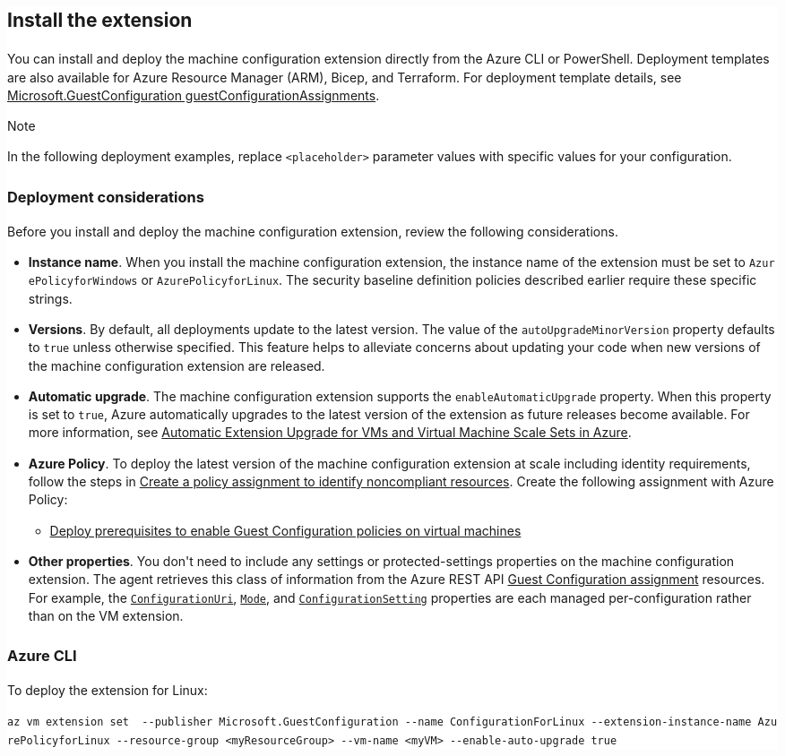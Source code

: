 ## Install the extension

You can install and deploy the machine configuration extension directly from the Azure CLI or PowerShell. Deployment templates are also available for Azure Resource Manager (ARM), Bicep, and Terraform. For deployment template details, see [Microsoft.GuestConfiguration guestConfigurationAssignments](/en-us/azure/templates/microsoft.guestconfiguration/guestconfigurationassignments?pivots=deployment-language-arm-template).

Note

In the following deployment examples, replace `<placeholder>` parameter values with specific values for your configuration.

### Deployment considerations

Before you install and deploy the machine configuration extension, review the following considerations.

* **Instance name**. When you install the machine configuration extension, the instance name of the extension must be set to `AzurePolicyforWindows` or `AzurePolicyforLinux`. The security baseline definition policies described earlier require these specific strings.
* **Versions**. By default, all deployments update to the latest version. The value of the `autoUpgradeMinorVersion` property defaults to `true` unless otherwise specified. This feature helps to alleviate concerns about updating your code when new versions of the machine configuration extension are released.
* **Automatic upgrade**. The machine configuration extension supports the `enableAutomaticUpgrade` property. When this property is set to `true`, Azure automatically upgrades to the latest version of the extension as future releases become available. For more information, see [Automatic Extension Upgrade for VMs and Virtual Machine Scale Sets in Azure](/en-us/azure/virtual-machines/automatic-extension-upgrade).
* **Azure Policy**. To deploy the latest version of the machine configuration extension at scale including identity requirements, follow the steps in [Create a policy assignment to identify noncompliant resources](/en-us/azure/governance/policy/assign-policy-portal#create-a-policy-assignment). Create the following assignment with Azure Policy:

	+ [Deploy prerequisites to enable Guest Configuration policies on virtual machines](https://github.com/Azure/azure-policy/blob/master/built-in-policies/policySetDefinitions/Guest%20Configuration/GuestConfiguration_Prerequisites.json)
* **Other properties**. You don't need to include any settings or protected-settings properties on the machine configuration extension. The agent retrieves this class of information from the Azure REST API [Guest Configuration assignment](/en-us/rest/api/guestconfiguration/guestconfigurationassignments) resources. For example, the [`ConfigurationUri`](/en-us/rest/api/guestconfiguration/guestconfigurationassignments/createorupdate#guestconfigurationnavigation), [`Mode`](/en-us/rest/api/guestconfiguration/guestconfigurationassignments/createorupdate#configurationmode), and [`ConfigurationSetting`](/en-us/rest/api/guestconfiguration/guestconfigurationassignments/createorupdate#configurationsetting) properties are each managed per-configuration rather than on the VM extension.

### Azure CLI

To deploy the extension for Linux:

```
az vm extension set  --publisher Microsoft.GuestConfiguration --name ConfigurationForLinux --extension-instance-name AzurePolicyforLinux --resource-group <myResourceGroup> --vm-name <myVM> --enable-auto-upgrade true

```

